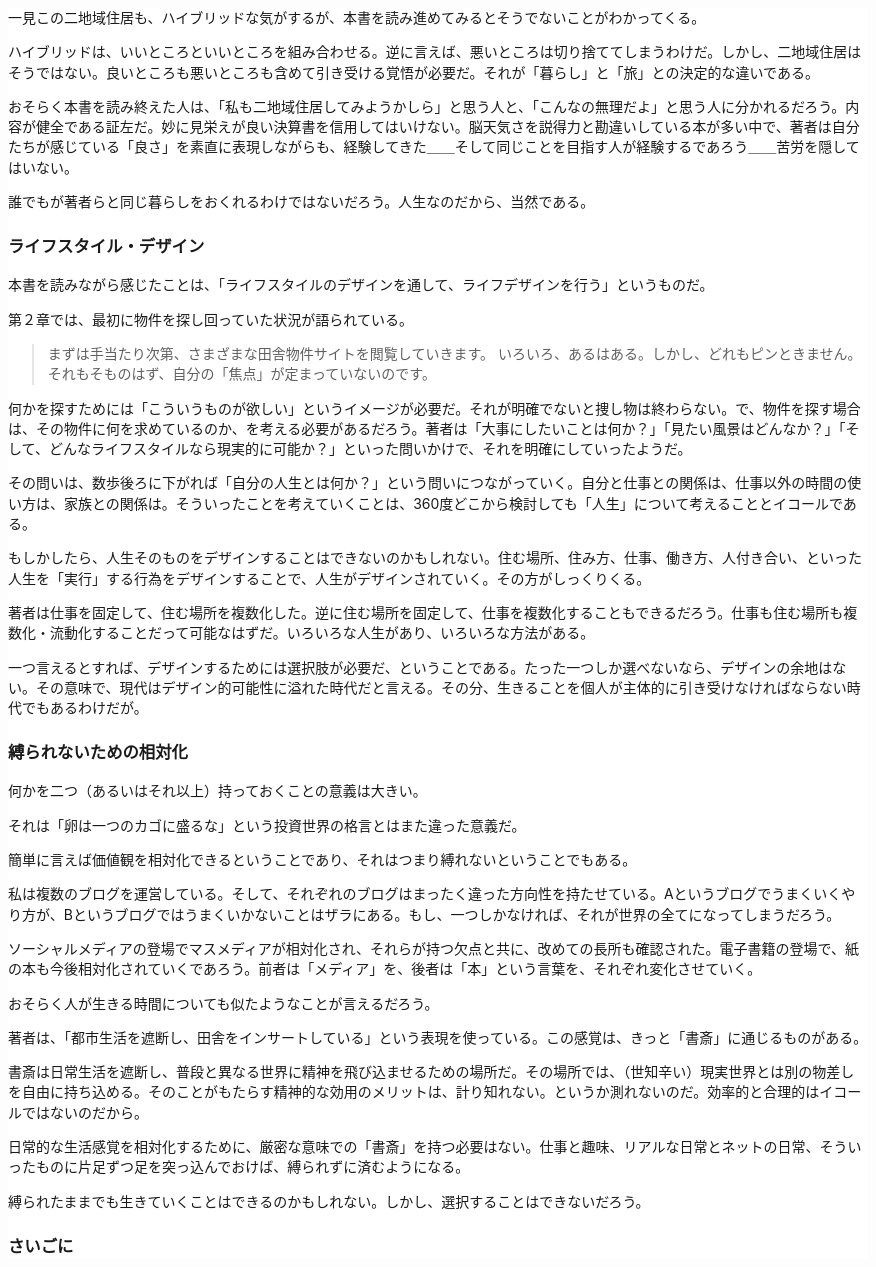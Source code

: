 一見この二地域住居も、ハイブリッドな気がするが、本書を読み進めてみるとそうでないことがわかってくる。

ハイブリッドは、いいところといいところを組み合わせる。逆に言えば、悪いところは切り捨ててしまうわけだ。しかし、二地域住居はそうではない。良いところも悪いところも含めて引き受ける覚悟が必要だ。それが「暮らし」と「旅」との決定的な違いである。

おそらく本書を読み終えた人は、「私も二地域住居してみようかしら」と思う人と、「こんなの無理だよ」と思う人に分かれるだろう。内容が健全である証左だ。妙に見栄えが良い決算書を信用してはいけない。脳天気さを説得力と勘違いしている本が多い中で、著者は自分たちが感じている「良さ」を素直に表現しながらも、経験してきた＿＿そして同じことを目指す人が経験するであろう＿＿苦労を隠してはいない。

誰でもが著者らと同じ暮らしをおくれるわけではないだろう。人生なのだから、当然である。

<H3>ライフスタイル・デザイン</H3>

本書を読みながら感じたことは、「ライフスタイルのデザインを通して、ライフデザインを行う」というものだ。

第２章では、最初に物件を探し回っていた状況が語られている。

<blockquote>
まずは手当たり次第、さまざまな田舎物件サイトを閲覧していきます。
いろいろ、あるはある。しかし、どれもピンときません。それもそものはず、自分の「焦点」が定まっていないのです。
</blockquote>

何かを探すためには「こういうものが欲しい」というイメージが必要だ。それが明確でないと捜し物は終わらない。で、物件を探す場合は、その物件に何を求めているのか、を考える必要があるだろう。著者は「大事にしたいことは何か？」「見たい風景はどんなか？」「そして、どんなライフスタイルなら現実的に可能か？」といった問いかけで、それを明確にしていったようだ。

その問いは、数歩後ろに下がれば「自分の人生とは何か？」という問いにつながっていく。自分と仕事との関係は、仕事以外の時間の使い方は、家族との関係は。そういったことを考えていくことは、360度どこから検討しても「人生」について考えることとイコールである。

もしかしたら、人生そのものをデザインすることはできないのかもしれない。住む場所、住み方、仕事、働き方、人付き合い、といった人生を「実行」する行為をデザインすることで、人生がデザインされていく。その方がしっくりくる。

著者は仕事を固定して、住む場所を複数化した。逆に住む場所を固定して、仕事を複数化することもできるだろう。仕事も住む場所も複数化・流動化することだって可能なはずだ。いろいろな人生があり、いろいろな方法がある。

一つ言えるとすれば、デザインするためには選択肢が必要だ、ということである。たった一つしか選べないなら、デザインの余地はない。その意味で、現代はデザイン的可能性に溢れた時代だと言える。その分、生きることを個人が主体的に引き受けなければならない時代でもあるわけだが。

<H3>縛られないための相対化</H3>

何かを二つ（あるいはそれ以上）持っておくことの意義は大きい。

それは「卵は一つのカゴに盛るな」という投資世界の格言とはまた違った意義だ。

簡単に言えば価値観を相対化できるということであり、それはつまり縛れないということでもある。

私は複数のブログを運営している。そして、それぞれのブログはまったく違った方向性を持たせている。Aというブログでうまくいくやり方が、Bというブログではうまくいかないことはザラにある。もし、一つしかなければ、それが世界の全てになってしまうだろう。

ソーシャルメディアの登場でマスメディアが相対化され、それらが持つ欠点と共に、改めての長所も確認された。電子書籍の登場で、紙の本も今後相対化されていくであろう。前者は「メディア」を、後者は「本」という言葉を、それぞれ変化させていく。

おそらく人が生きる時間についても似たようなことが言えるだろう。

著者は、「都市生活を遮断し、田舎をインサートしている」という表現を使っている。この感覚は、きっと「書斎」に通じるものがある。

書斎は日常生活を遮断し、普段と異なる世界に精神を飛び込ませるための場所だ。その場所では、（世知辛い）現実世界とは別の物差しを自由に持ち込める。そのことがもたらす精神的な効用のメリットは、計り知れない。というか測れないのだ。効率的と合理的はイコールではないのだから。

日常的な生活感覚を相対化するために、厳密な意味での「書斎」を持つ必要はない。仕事と趣味、リアルな日常とネットの日常、そういったものに片足ずつ足を突っ込んでおけば、縛られずに済むようになる。

縛られたままでも生きていくことはできるのかもしれない。しかし、選択することはできないだろう。

<H3>さいごに</H3>
